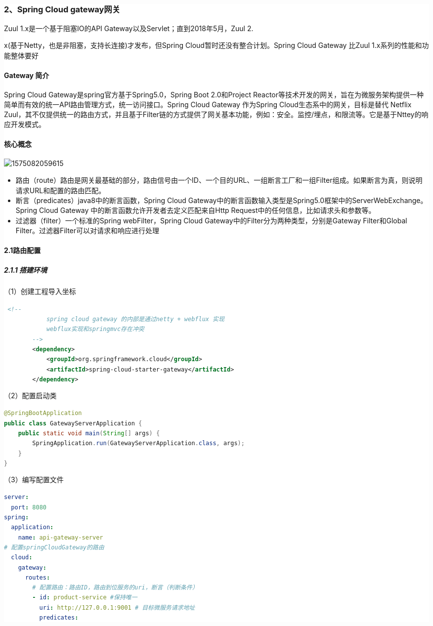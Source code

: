 ### 2、Spring Cloud gateway网关

Zuul 1.x是一个基于阻塞IO的API Gateway以及Servlet；直到2018年5月，Zuul 2.

x(基于Netty，也是非阻塞，支持长连接)才发布，但Spring Cloud暂时还没有整合计划。Spring Cloud Gateway 比Zuul 1.x系列的性能和功能整体要好

#### Gateway 简介

Spring Cloud Gateway是spring官方基于Spring5.0，Spring Boot 2.0和Project Reactor等技术开发的网关，旨在为微服务架构提供一种简单而有效的统一API路由管理方式，统一访问接口。Spring Cloud Gateway 作为Spring Cloud生态系中的网关，目标是替代 Netflix Zuul，其不仅提供统一的路由方式，并且基于Filter链的方式提供了网关基本功能，例如：安全。监控/埋点，和限流等。它是基于Nttey的响应开发模式。

#### 核心概念

![1575082059615](C:\Users\msi\AppData\Roaming\Typora\typora-user-images\1575082059615.png)

+ 路由（route）路由是网关最基础的部分，路由信号由一个ID、一个目的URL、一组断言工厂和一组Filter组成。如果断言为真，则说明请求URL和配置的路由匹配。
+ 断言（predicates）java8中的断言函数，Spring Cloud Gateway中的断言函数输入类型是Spring5.0框架中的ServerWebExchange。Spring Cloud Gateway 中的断言函数允许开发者去定义匹配来自Http Request中的任何信息，比如请求头和参数等。
+ 过滤器（filter）一个标准的Spring webFilter，Spring Cloud Gateway中的Filter分为两种类型，分别是Gateway Filter和Global Filter。过滤器Filter可以对请求和响应进行处理

#### 2.1路由配置

##### 2.1.1 搭建环境

（1）创建工程导入坐标

```xml
 <!--
            spring cloud gateway 的内部是通过netty + webflux 实现
            webflux实现和springmvc存在冲突
        -->
        <dependency>
            <groupId>org.springframework.cloud</groupId>
            <artifactId>spring-cloud-starter-gateway</artifactId>
        </dependency>
```



（2）配置启动类

```java
@SpringBootApplication
public class GatewayServerApplication {
    public static void main(String[] args) {
        SpringApplication.run(GatewayServerApplication.class, args);
    }
}
```



（3）编写配置文件

```yaml
server:
  port: 8080
spring:
  application:
    name: api-gateway-server
# 配置springCloudGateway的路由
  cloud:
    gateway:
      routes:
        # 配置路由：路由ID，路由到位服务的uri，断言（判断条件）
        - id: product-service #保持唯一
          uri: http://127.0.0.1:9001 # 目标微服务请求地址
          predicates:
```